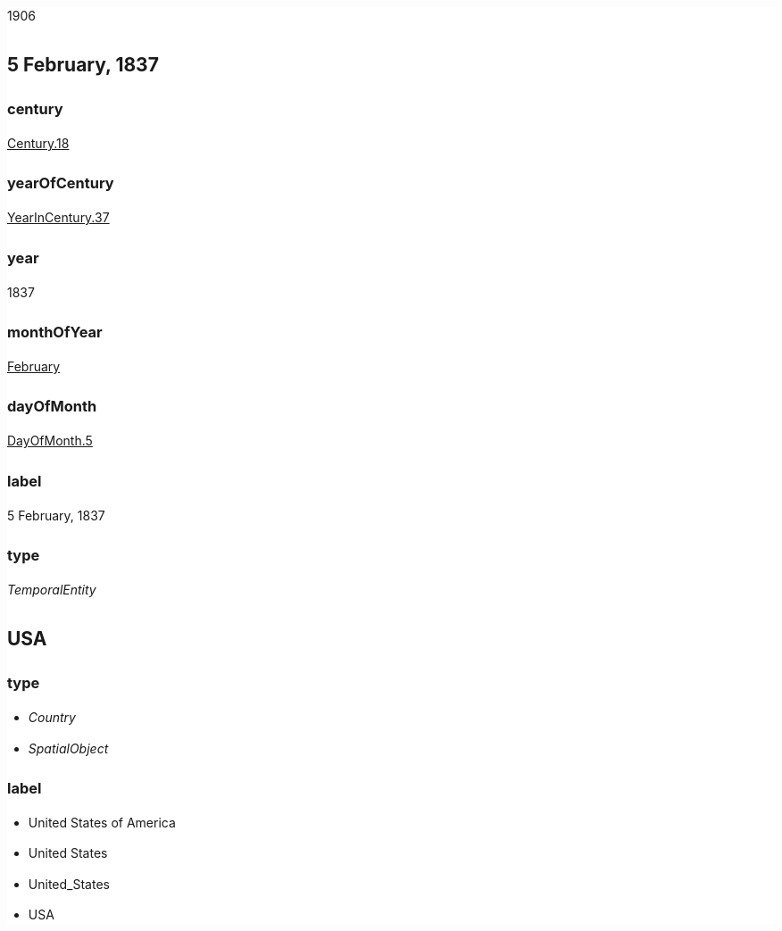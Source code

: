 
1906

## 5 February, 1837

### century


[Century.18](#Century.18)

### yearOfCentury


[YearInCentury.37](#YearInCentury.37)

### year


1837

### monthOfYear


[February](#February)

### dayOfMonth


[DayOfMonth.5](#DayOfMonth.5)

### label


5 February, 1837

### type


*TemporalEntity*

## USA

### type

 - *Country*

 - *SpatialObject*

### label

 - United States of America

 - United States

 - United_States

 - USA
